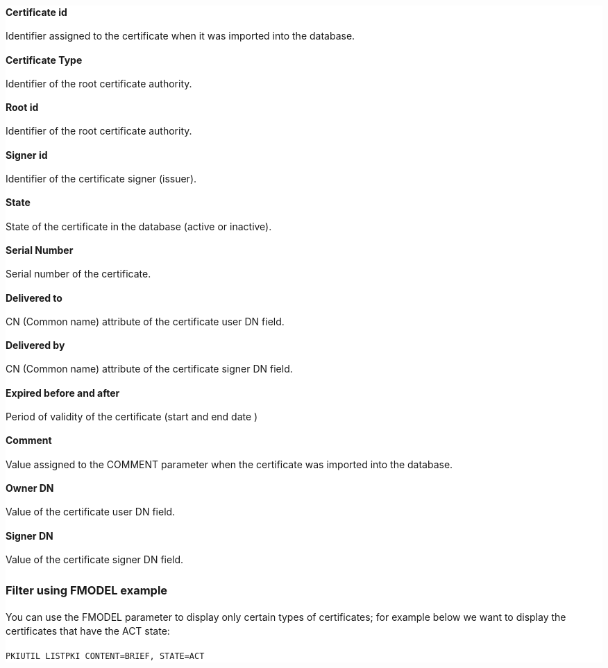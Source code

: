 ****Certificate id****

Identifier assigned to the certificate when it was imported into the
database.

****Certificate Type****

Identifier of the root certificate authority.

****Root id****

Identifier of the root certificate authority.

****Signer id****

Identifier of the certificate signer (issuer).

****State****

State of the certificate in the database (active or inactive).

****Serial Number****

Serial number of the certificate.

****Delivered to****

CN (Common name) attribute of the certificate user DN field.

****Delivered by****

CN (Common name) attribute of the certificate signer DN field.

****Expired before and after****

Period of validity of the certificate (start and end date )

****Comment****

Value assigned to the COMMENT parameter when the certificate was imported
into the database.

****Owner DN****

Value of the certificate user DN field.

****Signer DN****

Value of the certificate signer DN field.

<span id="INUM"></span>

### 

<span id="FMODEL d"></span>

### Filter using FMODEL example

You can use the FMODEL parameter to display only certain types of certificates; for example below we want to display the certificates that have the ACT state:

```
PKIUTIL LISTPKI CONTENT=BRIEF, STATE=ACT
```
